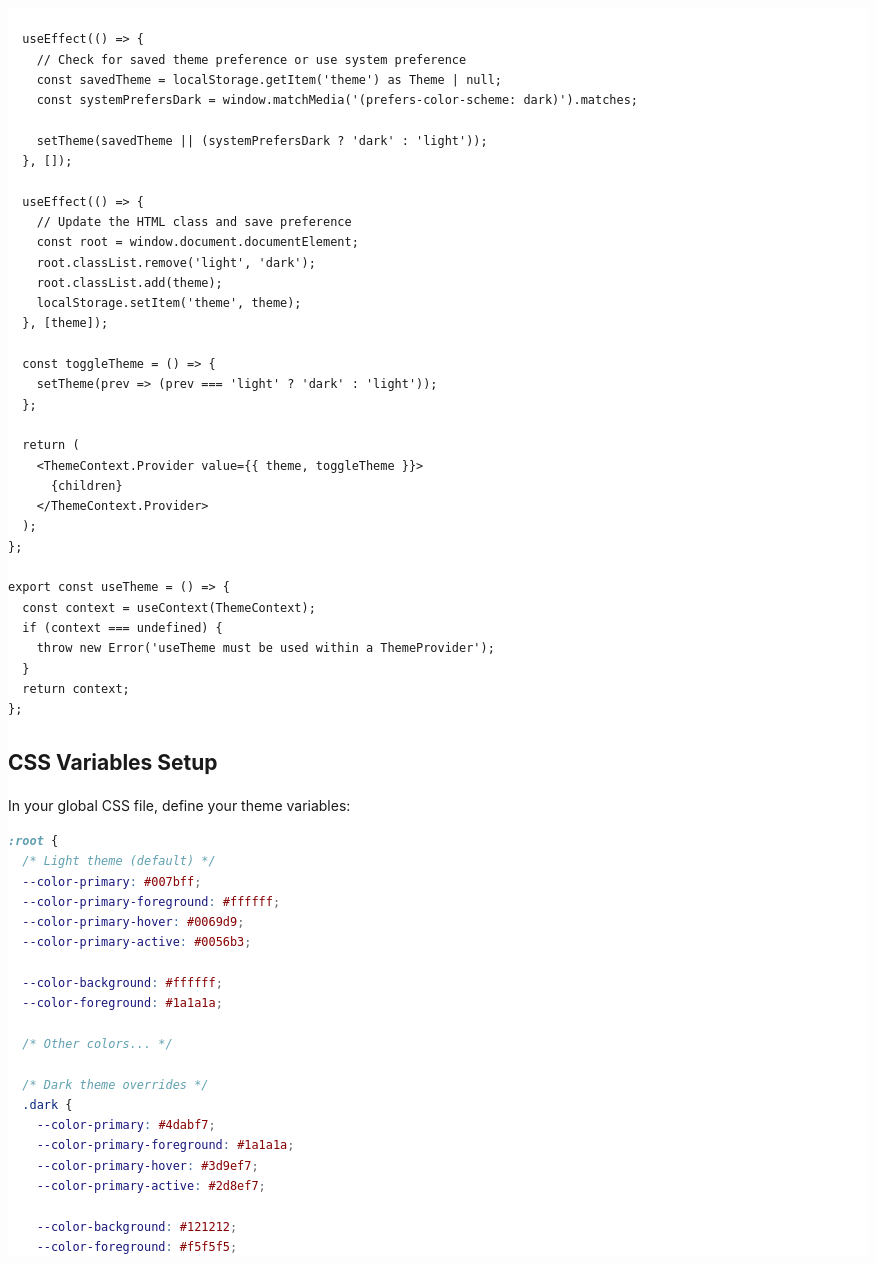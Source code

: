 ```tsx

  useEffect(() => {
    // Check for saved theme preference or use system preference
    const savedTheme = localStorage.getItem('theme') as Theme | null;
    const systemPrefersDark = window.matchMedia('(prefers-color-scheme: dark)').matches;
    
    setTheme(savedTheme || (systemPrefersDark ? 'dark' : 'light'));
  }, []);

  useEffect(() => {
    // Update the HTML class and save preference
    const root = window.document.documentElement;
    root.classList.remove('light', 'dark');
    root.classList.add(theme);
    localStorage.setItem('theme', theme);
  }, [theme]);

  const toggleTheme = () => {
    setTheme(prev => (prev === 'light' ? 'dark' : 'light'));
  };

  return (
    <ThemeContext.Provider value={{ theme, toggleTheme }}>
      {children}
    </ThemeContext.Provider>
  );
};

export const useTheme = () => {
  const context = useContext(ThemeContext);
  if (context === undefined) {
    throw new Error('useTheme must be used within a ThemeProvider');
  }
  return context;
};
```

## CSS Variables Setup

In your global CSS file, define your theme variables:

```css
:root {
  /* Light theme (default) */
  --color-primary: #007bff;
  --color-primary-foreground: #ffffff;
  --color-primary-hover: #0069d9;
  --color-primary-active: #0056b3;
  
  --color-background: #ffffff;
  --color-foreground: #1a1a1a;
  
  /* Other colors... */
  
  /* Dark theme overrides */
  .dark {
    --color-primary: #4dabf7;
    --color-primary-foreground: #1a1a1a;
    --color-primary-hover: #3d9ef7;
    --color-primary-active: #2d8ef7;
    
    --color-background: #121212;
    --color-foreground: #f5f5f5;
```
